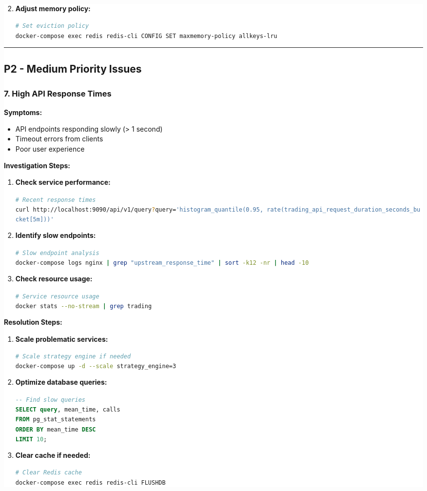 2. **Adjust memory policy:**
   ```bash
   # Set eviction policy
   docker-compose exec redis redis-cli CONFIG SET maxmemory-policy allkeys-lru
   ```

---

## P2 - Medium Priority Issues

### 7. High API Response Times

**Symptoms:**
- API endpoints responding slowly (> 1 second)
- Timeout errors from clients
- Poor user experience

**Investigation Steps:**

1. **Check service performance:**
   ```bash
   # Recent response times
   curl http://localhost:9090/api/v1/query?query='histogram_quantile(0.95, rate(trading_api_request_duration_seconds_bucket[5m]))'
   ```

2. **Identify slow endpoints:**
   ```bash
   # Slow endpoint analysis
   docker-compose logs nginx | grep "upstream_response_time" | sort -k12 -nr | head -10
   ```

3. **Check resource usage:**
   ```bash
   # Service resource usage
   docker stats --no-stream | grep trading
   ```

**Resolution Steps:**

1. **Scale problematic services:**
   ```bash
   # Scale strategy engine if needed
   docker-compose up -d --scale strategy_engine=3
   ```

2. **Optimize database queries:**
   ```sql
   -- Find slow queries
   SELECT query, mean_time, calls
   FROM pg_stat_statements
   ORDER BY mean_time DESC
   LIMIT 10;
   ```

3. **Clear cache if needed:**
   ```bash
   # Clear Redis cache
   docker-compose exec redis redis-cli FLUSHDB
   ```
